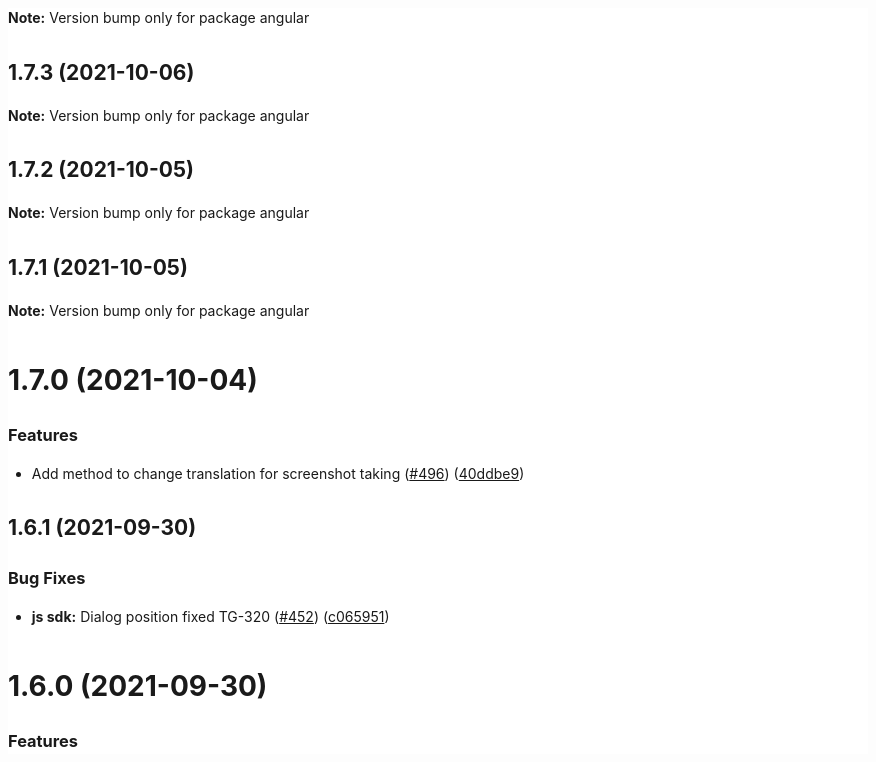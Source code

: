 **Note:** Version bump only for package angular





## 1.7.3 (2021-10-06)

**Note:** Version bump only for package angular





## 1.7.2 (2021-10-05)

**Note:** Version bump only for package angular





## 1.7.1 (2021-10-05)

**Note:** Version bump only for package angular





# 1.7.0 (2021-10-04)


### Features

* Add method to change translation for screenshot taking ([#496](https://github.com/tolgee/tolgee-js/issues/496)) ([40ddbe9](https://github.com/tolgee/tolgee-js/commit/40ddbe9d4afdd1b0ab2bfa09274d7d3787b86880))





## 1.6.1 (2021-09-30)


### Bug Fixes

* **js sdk:** Dialog position fixed TG-320 ([#452](https://github.com/tolgee/tolgee-js/issues/452)) ([c065951](https://github.com/tolgee/tolgee-js/commit/c065951740fdd2e01e7943256dc04c8eff12b263))





# 1.6.0 (2021-09-30)


### Features
